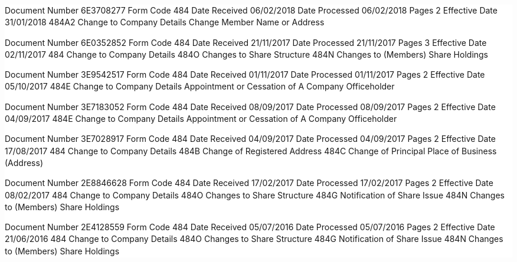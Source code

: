 Document Number	6E3708277 
Form Code	484	Date Received	06/02/2018
Date Processed	06/02/2018	Pages	2
Effective Date	31/01/2018
484A2	Change to Company Details Change Member Name or Address

Document Number	6E0352852 
Form Code	484	Date Received	21/11/2017
Date Processed	21/11/2017	Pages	3
Effective Date	02/11/2017
484	Change to Company Details
484O	Changes to Share Structure
484N	Changes to (Members) Share Holdings

Document Number	3E9542517 
Form Code	484	Date Received	01/11/2017
Date Processed	01/11/2017	Pages	2
Effective Date	05/10/2017
484E	Change to Company Details Appointment or Cessation of A
Company Officeholder

Document Number	3E7183052 
Form Code	484	Date Received	08/09/2017
Date Processed	08/09/2017	Pages	2
Effective Date	04/09/2017
484E	Change to Company Details Appointment or Cessation of A
Company Officeholder

Document Number	3E7028917 
Form Code	484	Date Received	04/09/2017
Date Processed	04/09/2017	Pages	2
Effective Date	17/08/2017
484	Change to Company Details
484B	Change of Registered Address
484C	Change of Principal Place of Business (Address)

Document Number	2E8846628 
Form Code	484	Date Received	17/02/2017
Date Processed	17/02/2017	Pages	2
Effective Date	08/02/2017
484	Change to Company Details
484O	Changes to Share Structure
484G	Notification of Share Issue
484N	Changes to (Members) Share Holdings

Document Number	2E4128559 
Form Code	484	Date Received	05/07/2016
Date Processed	05/07/2016	Pages	2
Effective Date	21/06/2016
484	Change to Company Details
484O	Changes to Share Structure
484G	Notification of Share Issue
484N	Changes to (Members) Share Holdings
